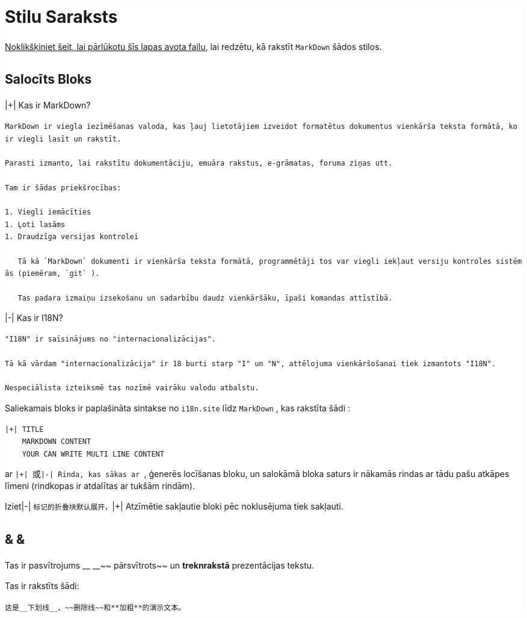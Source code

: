 # Stilu Saraksts

[Noklikšķiniet šeit, lai pārlūkotu šīs lapas avota failu,](//raw.githubusercontent.com/i18n-site/md/refs/heads/main/zh/i18n.site/md/styl.md) lai redzētu, kā rakstīt `MarkDown` šādos stilos.

## Salocīts Bloks

|+| Kas ir MarkDown?

    MarkDown ir viegla iezīmēšanas valoda, kas ļauj lietotājiem izveidot formatētus dokumentus vienkārša teksta formātā, ko ir viegli lasīt un rakstīt.

    Parasti izmanto, lai rakstītu dokumentāciju, emuāra rakstus, e-grāmatas, foruma ziņas utt.

    Tam ir šādas priekšrocības:

    1. Viegli iemācīties
    1. Ļoti lasāms
    1. Draudzīga versijas kontrolei

       Tā kā `MarkDown` dokumenti ir vienkārša teksta formātā, programmētāji tos var viegli iekļaut versiju kontroles sistēmās (piemēram, `git` ).

       Tas padara izmaiņu izsekošanu un sadarbību daudz vienkāršāku, īpaši komandas attīstībā.

|-| Kas ir I18N?

    "I18N" ir saīsinājums no "internacionalizācijas".

    Tā kā vārdam "internacionalizācija" ir 18 burti starp "I" un "N", attēlojuma vienkāršošanai tiek izmantots "I18N".

    Nespeciālista izteiksmē tas nozīmē vairāku valodu atbalstu.


Saliekamais bloks ir paplašināta sintakse no `i18n.site` līdz `MarkDown` , kas rakstīta šādi :

```
|+| TITLE
    MARKDOWN CONTENT
    YOUR CAN WRITE MULTI LINE CONTENT
```

ar `|+| `或`|-| Rinda, kas sākas ar `, ģenerēs locīšanas bloku, un salokāmā bloka saturs ir nākamās rindas ar tādu pašu atkāpes līmeni (rindkopas ir atdalītas ar tukšām rindām).

Iziet|-| `标记的折叠块默认展开，`|+| Atzīmētie sakļautie bloki pēc noklusējuma tiek sakļauti.

## & &

Tas ir pasvītrojums __ __~~ pārsvītrots~~ un **treknrakstā** prezentācijas tekstu.

Tas ir rakstīts šādi:

```txt
这是__下划线__、~~删除线~~和**加粗**的演示文本。
```
